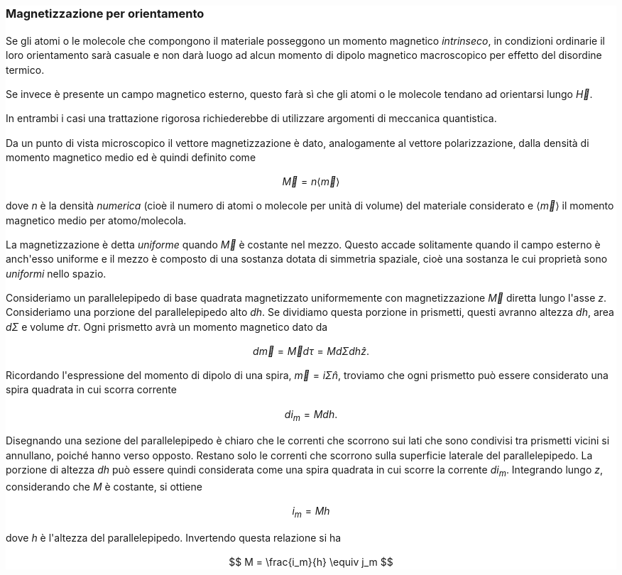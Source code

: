 ### Magnetizzazione per orientamento

Se gli atomi o le molecole che compongono il materiale posseggono un momento magnetico *intrinseco*, in condizioni ordinarie il loro orientamento sarà casuale e non darà luogo ad alcun momento di dipolo magnetico macroscopico per effetto del disordine termico.

Se invece è presente un campo magnetico esterno, questo farà sì che gli atomi o le molecole tendano ad orientarsi lungo $\vec{H}$. 

In entrambi i casi una trattazione rigorosa richiederebbe di utilizzare argomenti di meccanica quantistica. 

Da un punto di vista microscopico il vettore magnetizzazione è dato, analogamente al vettore polarizzazione, dalla densità di momento magnetico medio ed è quindi definito come

$$
\vec{M} = n \langle \vec{m} \rangle
$$

dove $n$ è la densità *numerica* (cioè il numero di atomi o molecole per unità di volume) del materiale considerato e $\langle \vec{m} \rangle$ il momento magnetico medio per atomo/molecola.

La magnetizzazione è detta *uniforme* quando $\vec{M}$ è costante nel mezzo. Questo accade solitamente quando il campo esterno è anch'esso uniforme e il mezzo è composto di una sostanza dotata di simmetria spaziale, cioè una sostanza le cui proprietà sono *uniformi* nello spazio. 

Consideriamo un parallelepipedo di base quadrata magnetizzato uniformemente con magnetizzazione $\vec{M}$ diretta lungo l'asse $z$. Consideriamo una porzione del parallelepipedo alto $dh$. Se dividiamo questa porzione in prismetti, questi avranno altezza $dh$, area $d\Sigma$ e volume $d\tau$. Ogni prismetto avrà un momento magnetico dato da

$$
d\vec{m} = \vec{M} d\tau = M d\Sigma dh \hat{z}.
$$

Ricordando l'espressione del momento di dipolo di una spira, $\vec{m} = i\Sigma \hat{n}$, troviamo che ogni prismetto può essere considerato una spira quadrata in cui scorra corrente

$$
di_m = M dh.
$$

Disegnando una sezione del parallelepipedo è chiaro che le correnti che scorrono sui lati che sono condivisi tra prismetti vicini si annullano, poiché hanno verso opposto. Restano solo le correnti che scorrono sulla superficie laterale del parallelepipedo. La porzione di altezza $dh$ può essere quindi considerata come una spira quadrata in cui scorre la corrente $di_m$. Integrando lungo $z$, considerando che $M$ è costante, si ottiene 

$$
i_m = M h
$$

dove $h$ è l'altezza del parallelepipedo. Invertendo questa relazione si ha

$$
M = \frac{i_m}{h} \equiv j_m
$$
